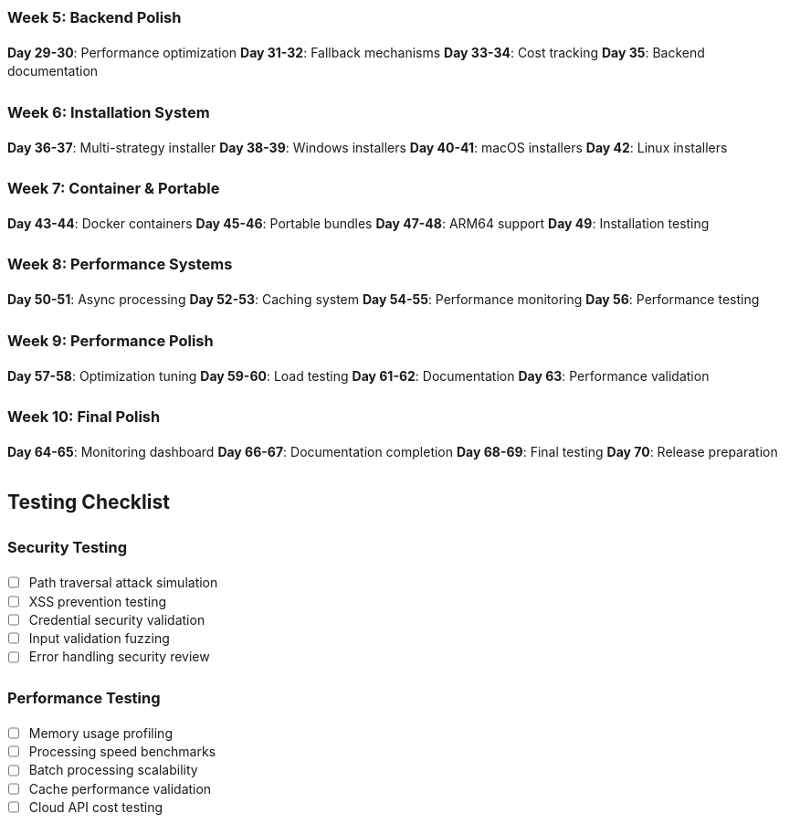 ### Week 5: Backend Polish
**Day 29-30**: Performance optimization
**Day 31-32**: Fallback mechanisms
**Day 33-34**: Cost tracking
**Day 35**: Backend documentation

### Week 6: Installation System
**Day 36-37**: Multi-strategy installer
**Day 38-39**: Windows installers
**Day 40-41**: macOS installers
**Day 42**: Linux installers

### Week 7: Container & Portable
**Day 43-44**: Docker containers
**Day 45-46**: Portable bundles
**Day 47-48**: ARM64 support
**Day 49**: Installation testing

### Week 8: Performance Systems
**Day 50-51**: Async processing
**Day 52-53**: Caching system
**Day 54-55**: Performance monitoring
**Day 56**: Performance testing

### Week 9: Performance Polish
**Day 57-58**: Optimization tuning
**Day 59-60**: Load testing
**Day 61-62**: Documentation
**Day 63**: Performance validation

### Week 10: Final Polish
**Day 64-65**: Monitoring dashboard
**Day 66-67**: Documentation completion
**Day 68-69**: Final testing
**Day 70**: Release preparation

## Testing Checklist

### Security Testing
- [ ] Path traversal attack simulation
- [ ] XSS prevention testing
- [ ] Credential security validation
- [ ] Input validation fuzzing
- [ ] Error handling security review

### Performance Testing
- [ ] Memory usage profiling
- [ ] Processing speed benchmarks
- [ ] Batch processing scalability
- [ ] Cache performance validation
- [ ] Cloud API cost testing
